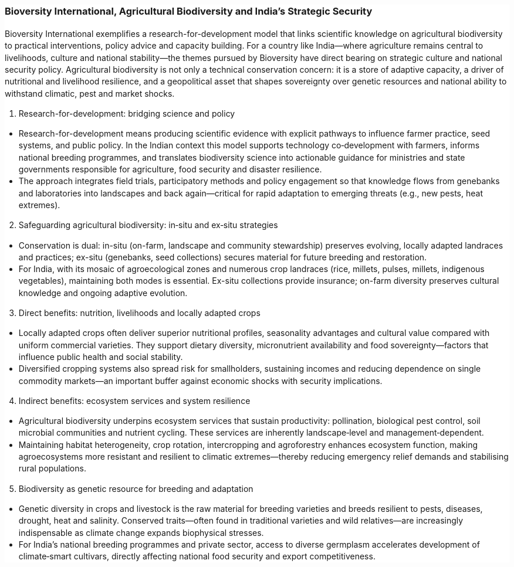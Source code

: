 
### Bioversity International, Agricultural Biodiversity and India’s Strategic Security

Bioversity International exemplifies a research-for-development model that links scientific knowledge on agricultural biodiversity to practical interventions, policy advice and capacity building. For a country like India—where agriculture remains central to livelihoods, culture and national stability—the themes pursued by Bioversity have direct bearing on strategic culture and national security policy. Agricultural biodiversity is not only a technical conservation concern: it is a store of adaptive capacity, a driver of nutritional and livelihood resilience, and a geopolitical asset that shapes sovereignty over genetic resources and national ability to withstand climatic, pest and market shocks.

1. Research-for-development: bridging science and policy
- Research-for-development means producing scientific evidence with explicit pathways to influence farmer practice, seed systems, and public policy. In the Indian context this model supports technology co‑development with farmers, informs national breeding programmes, and translates biodiversity science into actionable guidance for ministries and state governments responsible for agriculture, food security and disaster resilience.
- The approach integrates field trials, participatory methods and policy engagement so that knowledge flows from genebanks and laboratories into landscapes and back again—critical for rapid adaptation to emerging threats (e.g., new pests, heat extremes).

2. Safeguarding agricultural biodiversity: in‑situ and ex‑situ strategies
- Conservation is dual: in-situ (on-farm, landscape and community stewardship) preserves evolving, locally adapted landraces and practices; ex-situ (genebanks, seed collections) secures material for future breeding and restoration.
- For India, with its mosaic of agroecological zones and numerous crop landraces (rice, millets, pulses, millets, indigenous vegetables), maintaining both modes is essential. Ex-situ collections provide insurance; on-farm diversity preserves cultural knowledge and ongoing adaptive evolution.

3. Direct benefits: nutrition, livelihoods and locally adapted crops
- Locally adapted crops often deliver superior nutritional profiles, seasonality advantages and cultural value compared with uniform commercial varieties. They support dietary diversity, micronutrient availability and food sovereignty—factors that influence public health and social stability.
- Diversified cropping systems also spread risk for smallholders, sustaining incomes and reducing dependence on single commodity markets—an important buffer against economic shocks with security implications.

4. Indirect benefits: ecosystem services and system resilience
- Agricultural biodiversity underpins ecosystem services that sustain productivity: pollination, biological pest control, soil microbial communities and nutrient cycling. These services are inherently landscape‑level and management‑dependent.
- Maintaining habitat heterogeneity, crop rotation, intercropping and agroforestry enhances ecosystem function, making agroecosystems more resistant and resilient to climatic extremes—thereby reducing emergency relief demands and stabilising rural populations.

5. Biodiversity as genetic resource for breeding and adaptation
- Genetic diversity in crops and livestock is the raw material for breeding varieties and breeds resilient to pests, diseases, drought, heat and salinity. Conserved traits—often found in traditional varieties and wild relatives—are increasingly indispensable as climate change expands biophysical stresses.
- For India’s national breeding programmes and private sector, access to diverse germplasm accelerates development of climate‑smart cultivars, directly affecting national food security and export competitiveness.
